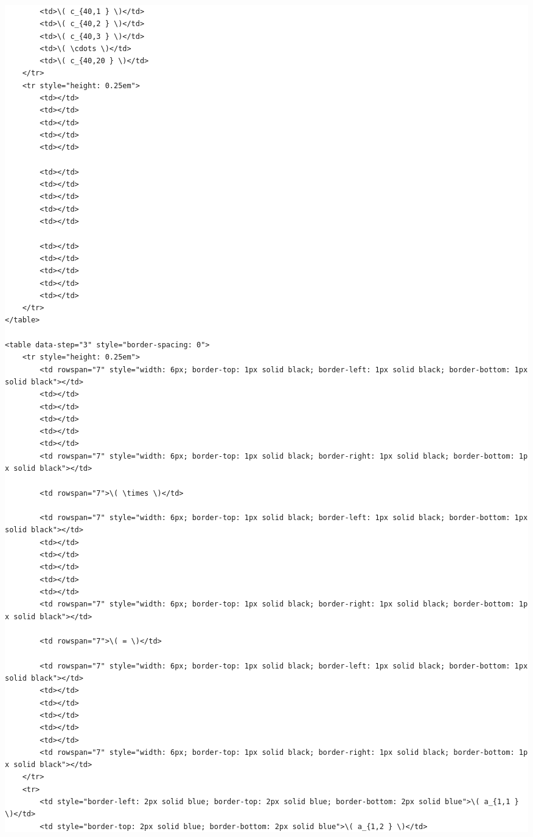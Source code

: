             <td>\( c_{40,1 } \)</td>
            <td>\( c_{40,2 } \)</td>
            <td>\( c_{40,3 } \)</td>
            <td>\( \cdots \)</td>
            <td>\( c_{40,20 } \)</td>
        </tr>
        <tr style="height: 0.25em">
            <td></td>
            <td></td>
            <td></td>
            <td></td>
            <td></td>

            <td></td>
            <td></td>
            <td></td>
            <td></td>
            <td></td>

            <td></td>
            <td></td>
            <td></td>
            <td></td>
            <td></td>
        </tr>
    </table>

    <table data-step="3" style="border-spacing: 0">
        <tr style="height: 0.25em">
            <td rowspan="7" style="width: 6px; border-top: 1px solid black; border-left: 1px solid black; border-bottom: 1px solid black"></td>
            <td></td>
            <td></td>
            <td></td>
            <td></td>
            <td></td>
            <td rowspan="7" style="width: 6px; border-top: 1px solid black; border-right: 1px solid black; border-bottom: 1px solid black"></td>

            <td rowspan="7">\( \times \)</td>

            <td rowspan="7" style="width: 6px; border-top: 1px solid black; border-left: 1px solid black; border-bottom: 1px solid black"></td>
            <td></td>
            <td></td>
            <td></td>
            <td></td>
            <td></td>
            <td rowspan="7" style="width: 6px; border-top: 1px solid black; border-right: 1px solid black; border-bottom: 1px solid black"></td>

            <td rowspan="7">\( = \)</td>

            <td rowspan="7" style="width: 6px; border-top: 1px solid black; border-left: 1px solid black; border-bottom: 1px solid black"></td>
            <td></td>
            <td></td>
            <td></td>
            <td></td>
            <td></td>
            <td rowspan="7" style="width: 6px; border-top: 1px solid black; border-right: 1px solid black; border-bottom: 1px solid black"></td>
        </tr>
        <tr>
            <td style="border-left: 2px solid blue; border-top: 2px solid blue; border-bottom: 2px solid blue">\( a_{1,1 } \)</td>
            <td style="border-top: 2px solid blue; border-bottom: 2px solid blue">\( a_{1,2 } \)</td>